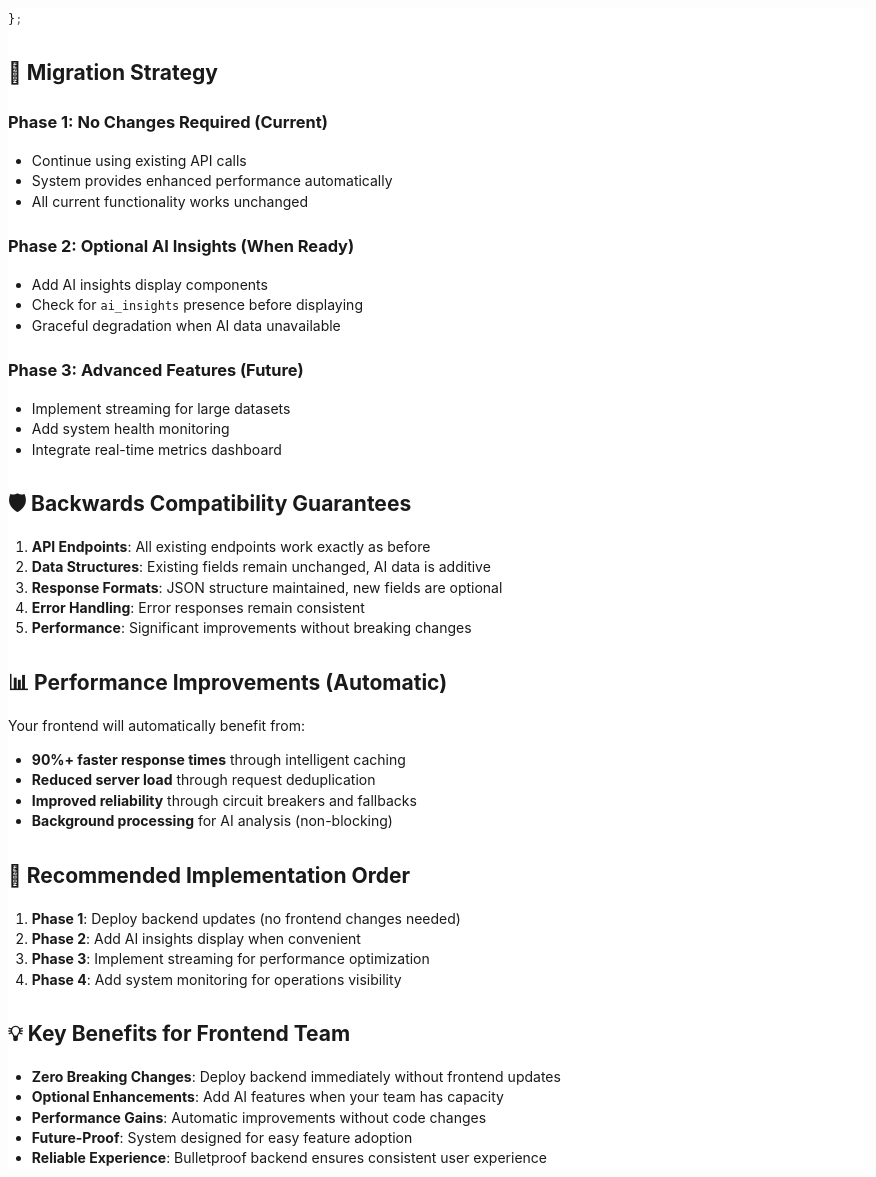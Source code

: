 ```typescript
};
```

## 🔄 Migration Strategy

### Phase 1: No Changes Required (Current)
- Continue using existing API calls
- System provides enhanced performance automatically
- All current functionality works unchanged

### Phase 2: Optional AI Insights (When Ready)
- Add AI insights display components
- Check for `ai_insights` presence before displaying
- Graceful degradation when AI data unavailable

### Phase 3: Advanced Features (Future)
- Implement streaming for large datasets
- Add system health monitoring
- Integrate real-time metrics dashboard

## 🛡️ Backwards Compatibility Guarantees

1. **API Endpoints**: All existing endpoints work exactly as before
2. **Data Structures**: Existing fields remain unchanged, AI data is additive
3. **Response Formats**: JSON structure maintained, new fields are optional
4. **Error Handling**: Error responses remain consistent
5. **Performance**: Significant improvements without breaking changes

## 📊 Performance Improvements (Automatic)

Your frontend will automatically benefit from:
- **90%+ faster response times** through intelligent caching
- **Reduced server load** through request deduplication  
- **Improved reliability** through circuit breakers and fallbacks
- **Background processing** for AI analysis (non-blocking)

## 🎯 Recommended Implementation Order

1. **Phase 1**: Deploy backend updates (no frontend changes needed)
2. **Phase 2**: Add AI insights display when convenient
3. **Phase 3**: Implement streaming for performance optimization
4. **Phase 4**: Add system monitoring for operations visibility

## 💡 Key Benefits for Frontend Team

- **Zero Breaking Changes**: Deploy backend immediately without frontend updates
- **Optional Enhancements**: Add AI features when your team has capacity
- **Performance Gains**: Automatic improvements without code changes
- **Future-Proof**: System designed for easy feature adoption
- **Reliable Experience**: Bulletproof backend ensures consistent user experience
